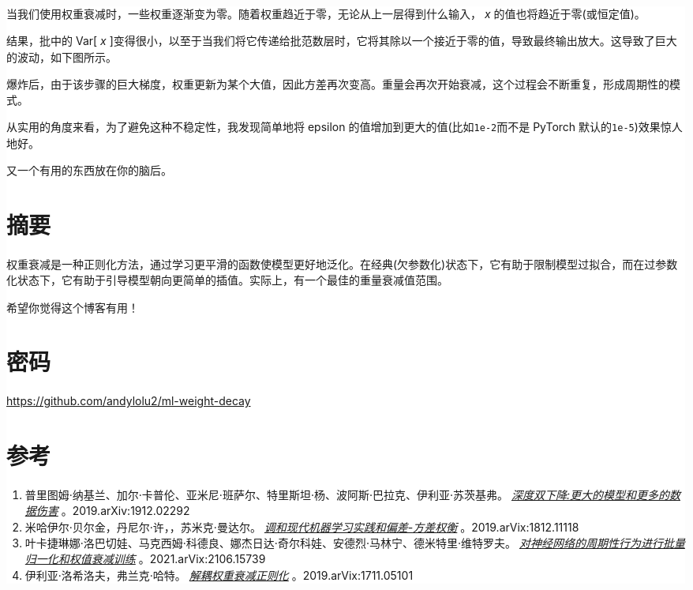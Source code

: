 当我们使用权重衰减时，一些权重逐渐变为零。随着权重趋近于零，无论从上一层得到什么输入， *x* 的值也将趋近于零(或恒定值)。

结果，批中的 Var[ *x* ]变得很小，以至于当我们将它传递给批范数层时，它将其除以一个接近于零的值，导致最终输出放大。这导致了巨大的波动，如下图所示。

爆炸后，由于该步骤的巨大梯度，权重更新为某个大值，因此方差再次变高。重量会再次开始衰减，这个过程会不断重复，形成周期性的模式。

从实用的角度来看，为了避免这种不稳定性，我发现简单地将 epsilon 的值增加到更大的值(比如`1e-2`而不是 PyTorch 默认的`1e-5`)效果惊人地好。

又一个有用的东西放在你的脑后。

# 摘要

权重衰减是一种正则化方法，通过学习更平滑的函数使模型更好地泛化。在经典(欠参数化)状态下，它有助于限制模型过拟合，而在过参数化状态下，它有助于引导模型朝向更简单的插值。实际上，有一个最佳的重量衰减值范围。

希望你觉得这个博客有用！

# 密码

<https://github.com/andylolu2/ml-weight-decay>  

# 参考

1.  普里图姆·纳基兰、加尔·卡普伦、亚米尼·班萨尔、特里斯坦·杨、波阿斯·巴拉克、伊利亚·苏茨基弗。 [*深度双下降:更大的模型和更多的数据伤害*](https://arxiv.org/abs/1912.02292) 。2019.arXiv:1912.02292
2.  米哈伊尔·贝尔金，丹尼尔·许，，苏米克·曼达尔。 [*调和现代机器学习实践和偏差-方差权衡*](https://arxiv.org/abs/1812.11118) 。2019.arVix:1812.11118
3.  叶卡捷琳娜·洛巴切娃、马克西姆·科德良、娜杰日达·奇尔科娃、安德烈·马林宁、德米特里·维特罗夫。 [*对神经网络的周期性行为进行批量归一化和权值衰减训练*](https://arxiv.org/abs/2106.15739) 。2021.arVix:2106.15739
4.  伊利亚·洛希洛夫，弗兰克·哈特。 [*解耦权重衰减正则化*](https://arxiv.org/abs/1711.05101) 。2019.arVix:1711.05101